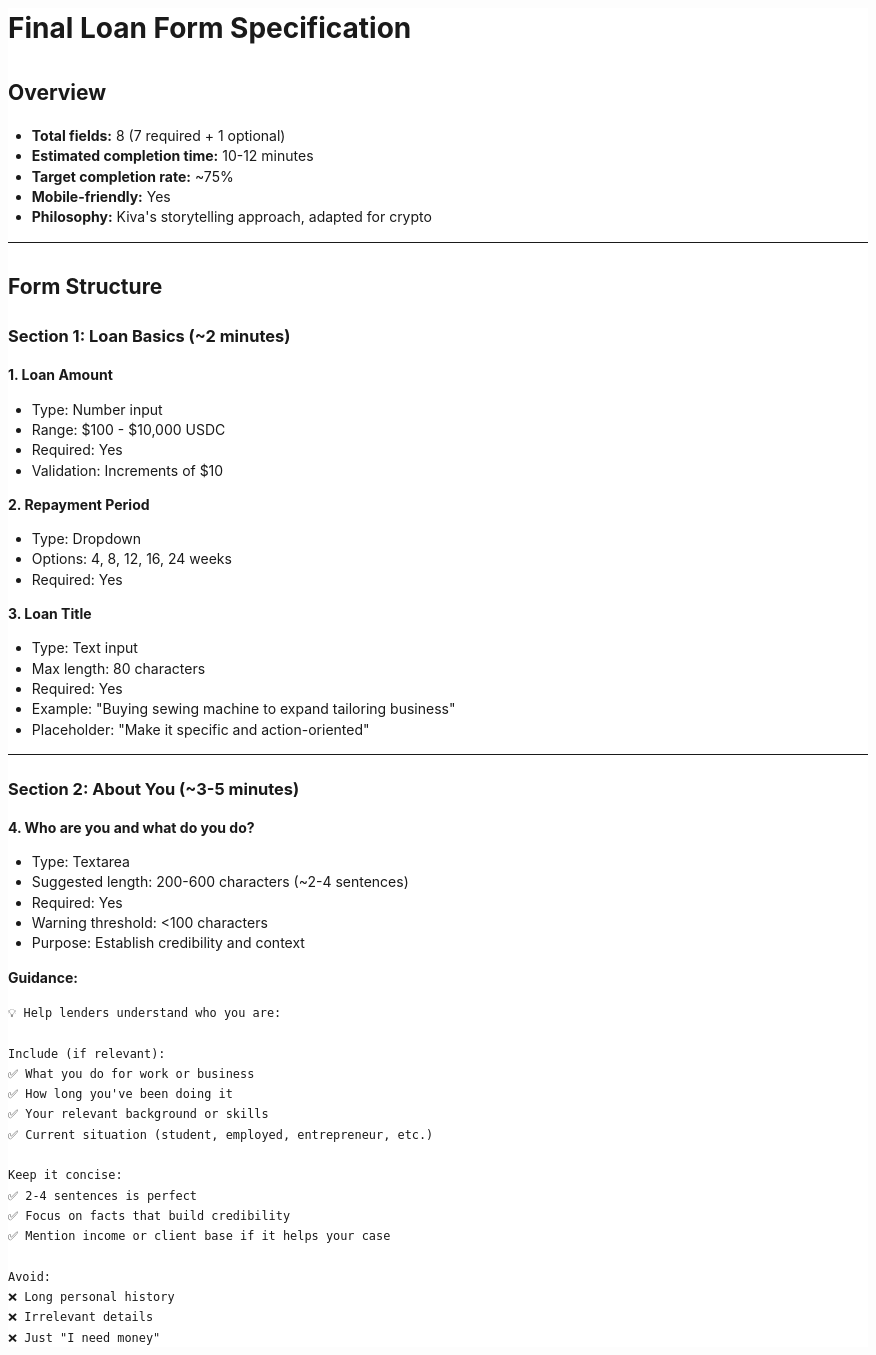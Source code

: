 # Final Loan Form Specification

## Overview
- **Total fields:** 8 (7 required + 1 optional)
- **Estimated completion time:** 10-12 minutes
- **Target completion rate:** ~75%
- **Mobile-friendly:** Yes
- **Philosophy:** Kiva's storytelling approach, adapted for crypto

---

## Form Structure

### Section 1: Loan Basics (~2 minutes)

**1. Loan Amount**
- Type: Number input
- Range: $100 - $10,000 USDC
- Required: Yes
- Validation: Increments of $10

**2. Repayment Period**
- Type: Dropdown
- Options: 4, 8, 12, 16, 24 weeks
- Required: Yes

**3. Loan Title**
- Type: Text input
- Max length: 80 characters
- Required: Yes
- Example: "Buying sewing machine to expand tailoring business"
- Placeholder: "Make it specific and action-oriented"

---

### Section 2: About You (~3-5 minutes)

**4. Who are you and what do you do?**
- Type: Textarea
- Suggested length: 200-600 characters (~2-4 sentences)
- Required: Yes
- Warning threshold: <100 characters
- Purpose: Establish credibility and context

**Guidance:**
```
💡 Help lenders understand who you are:

Include (if relevant):
✅ What you do for work or business
✅ How long you've been doing it
✅ Your relevant background or skills
✅ Current situation (student, employed, entrepreneur, etc.)

Keep it concise:
✅ 2-4 sentences is perfect
✅ Focus on facts that build credibility
✅ Mention income or client base if it helps your case

Avoid:
❌ Long personal history
❌ Irrelevant details
❌ Just "I need money"
```